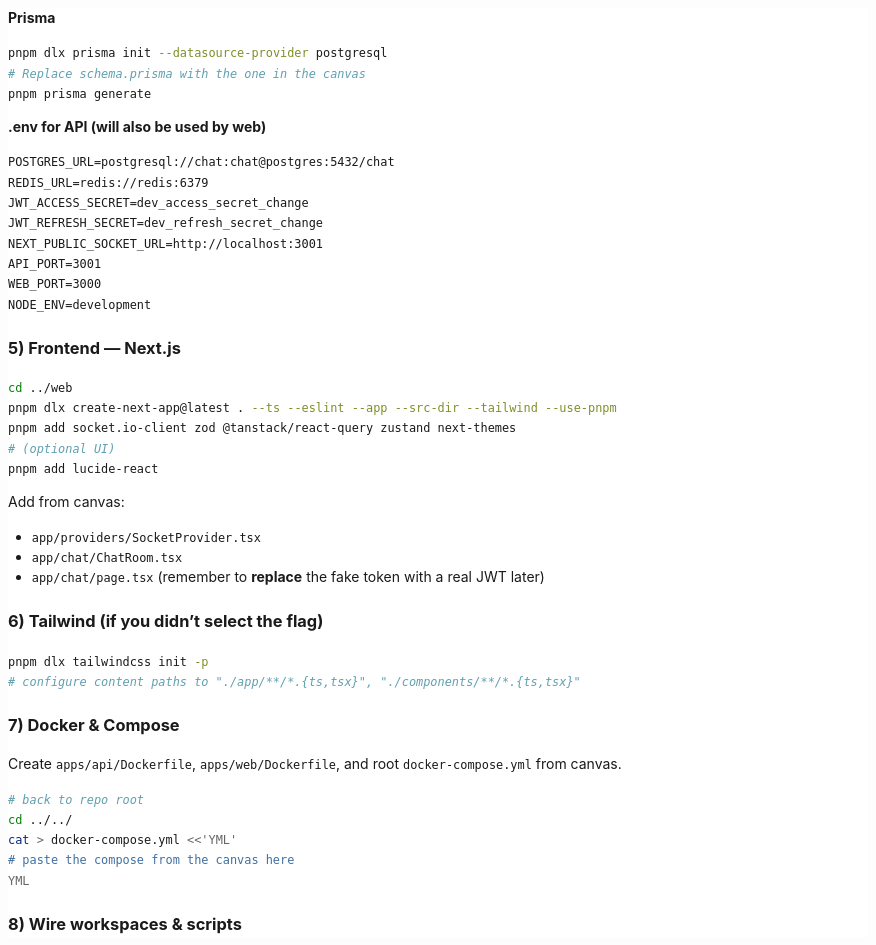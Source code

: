 **Prisma**

```bash
pnpm dlx prisma init --datasource-provider postgresql
# Replace schema.prisma with the one in the canvas
pnpm prisma generate
```

**.env for API (will also be used by web)**

```
POSTGRES_URL=postgresql://chat:chat@postgres:5432/chat
REDIS_URL=redis://redis:6379
JWT_ACCESS_SECRET=dev_access_secret_change
JWT_REFRESH_SECRET=dev_refresh_secret_change
NEXT_PUBLIC_SOCKET_URL=http://localhost:3001
API_PORT=3001
WEB_PORT=3000
NODE_ENV=development
```

### 5) Frontend — Next.js

```bash
cd ../web
pnpm dlx create-next-app@latest . --ts --eslint --app --src-dir --tailwind --use-pnpm
pnpm add socket.io-client zod @tanstack/react-query zustand next-themes
# (optional UI)
pnpm add lucide-react
```

Add from canvas:

- `app/providers/SocketProvider.tsx`
- `app/chat/ChatRoom.tsx`
- `app/chat/page.tsx` (remember to **replace** the fake token with a real JWT later)

### 6) Tailwind (if you didn’t select the flag)

```bash
pnpm dlx tailwindcss init -p
# configure content paths to "./app/**/*.{ts,tsx}", "./components/**/*.{ts,tsx}"
```

### 7) Docker & Compose

Create `apps/api/Dockerfile`, `apps/web/Dockerfile`, and root `docker-compose.yml` from canvas.

```bash
# back to repo root
cd ../../
cat > docker-compose.yml <<'YML'
# paste the compose from the canvas here
YML
```

### 8) Wire workspaces & scripts
